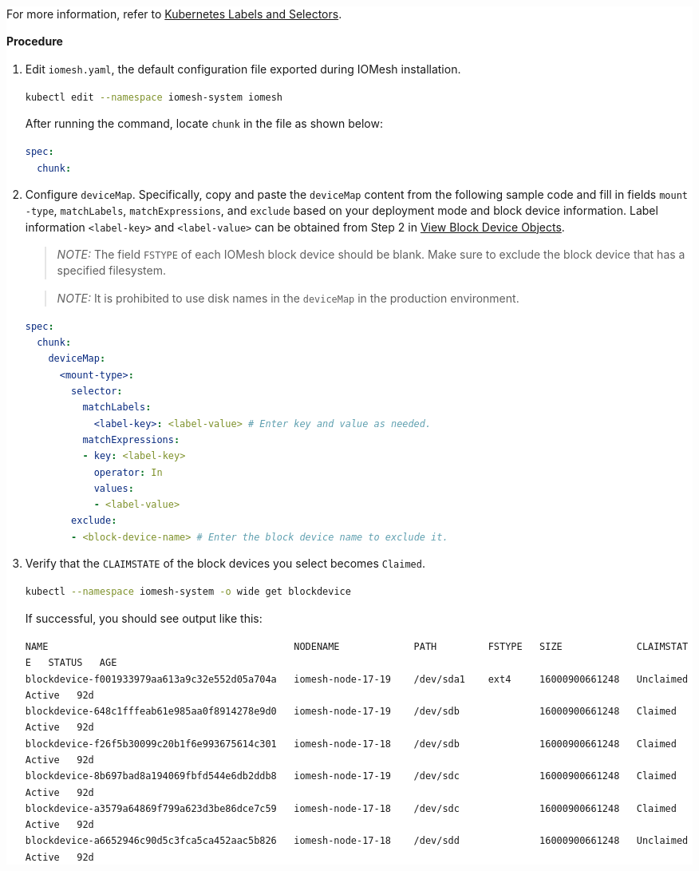 For more information, refer to [Kubernetes Labels and Selectors](https://kubernetes.io/docs/concepts/overview/working-with-objects/labels/).


**Procedure**
1. Edit `iomesh.yaml`, the default configuration file exported during IOMesh installation.

    ```bash
    kubectl edit --namespace iomesh-system iomesh 
    ```
   
   After running the command, locate `chunk` in the file as shown below:
    ```yaml 
    spec:
      chunk:
    ```
2. Configure `deviceMap`. Specifically, copy and paste the `deviceMap` content from the following sample code and fill in fields `mount-type`, `matchLabels`, `matchExpressions`, and `exclude` based on your deployment mode and block device information. Label information `<label-key>` and `<label-value>` can be obtained from Step 2 in [View Block Device Objects](#view-block-device-objects).
    > _NOTE:_ The field `FSTYPE` of each IOMesh block device should be blank. Make sure to exclude the block device that has a specified filesystem.

    > _NOTE:_ It is prohibited to use disk names in the  `deviceMap` in the production environment.
    
    ```yaml 
    spec:
      chunk:
        deviceMap:
          <mount-type>:
            selector:
              matchLabels:
                <label-key>: <label-value> # Enter key and value as needed.
              matchExpressions:
              - key: <label-key> 
                operator: In
                values:
                - <label-value>
            exclude:
            - <block-device-name> # Enter the block device name to exclude it.
    ```
3. Verify that the `CLAIMSTATE` of the block devices you select becomes `Claimed`.

    ```bash
    kubectl --namespace iomesh-system -o wide get blockdevice
    ```

    If successful, you should see output like this:

    ```output
    NAME                                           NODENAME             PATH         FSTYPE   SIZE             CLAIMSTATE   STATUS   AGE
    blockdevice-f001933979aa613a9c32e552d05a704a   iomesh-node-17-19    /dev/sda1    ext4     16000900661248   Unclaimed    Active   92d
    blockdevice-648c1fffeab61e985aa0f8914278e9d0   iomesh-node-17-19    /dev/sdb              16000900661248   Claimed      Active   92d
    blockdevice-f26f5b30099c20b1f6e993675614c301   iomesh-node-17-18    /dev/sdb              16000900661248   Claimed      Active   92d
    blockdevice-8b697bad8a194069fbfd544e6db2ddb8   iomesh-node-17-19    /dev/sdc              16000900661248   Claimed      Active   92d
    blockdevice-a3579a64869f799a623d3be86dce7c59   iomesh-node-17-18    /dev/sdc              16000900661248   Claimed      Active   92d
    blockdevice-a6652946c90d5c3fca5ca452aac5b826   iomesh-node-17-18    /dev/sdd              16000900661248   Unclaimed    Active   92d
    ```
